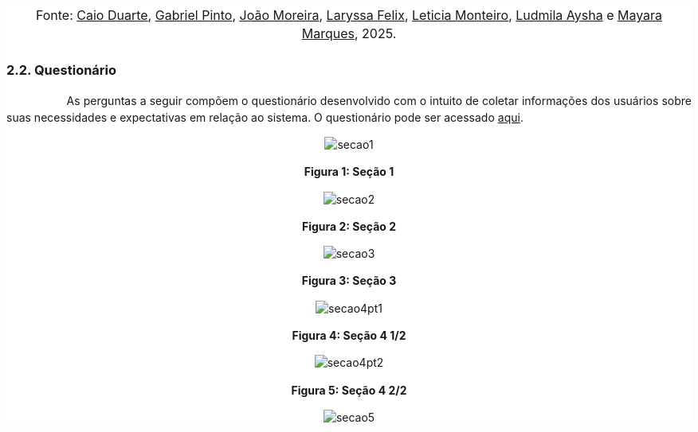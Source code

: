 <font size="3"><p style="text-align: center">Fonte: [Caio Duarte](https://github.com/caioduart3), [Gabriel Pinto](https://github.com/GabrielSPinto), [João Moreira](https://github.com/joaofmoreiraa), [Laryssa Felix](https://github.com/felixlaryssa), [Leticia Monteiro](https://github.com/LeticiaMonteiroo), [Ludmila Aysha](https://github.com/ludmilaaysha) e [Mayara Marques](https://github.com/maymarquee), 2025.</p></font>

### 2.2. Questionário

<div style="text-align: justify; text-indent: 2cm;">
As perguntas a seguir compõem o questionário desenvolvido com o intuito de coletar informações dos usuários sobre suas necessidades e expectativas em relação ao sistema. O questionário pode ser acessado <a href="https://forms.gle/2gfxSZiuzrrvkjqw5">aqui</a>.
</div>


<center>

![secao1](../../assets/images/questionario/secao1.png)

</center>

<div style="text-align:center;"><b>Figura 1: Seção 1</b></div>

<center>

![secao2](../../assets/images/questionario/secao2.png)

</center>

<div style="text-align:center;"><b>Figura 2: Seção 2</b></div>

<center>

![secao3](../../assets/images/questionario/secao3.png)

</center>

<div style="text-align:center;"><b>Figura 3: Seção 3</b></div>

<center>

![secao4pt1](../../assets/images/questionario/secao4pt1.png)

</center>

<div style="text-align:center;"><b>Figura 4: Seção 4 1/2</b></div>

<center>

![secao4pt2](../../assets/images/questionario/secao4pt2.png)

</center>

<div style="text-align:center;"><b>Figura 5: Seção 4 2/2</b></div>

<center>

![secao5](../../assets/images/questionario/secao5.png)
